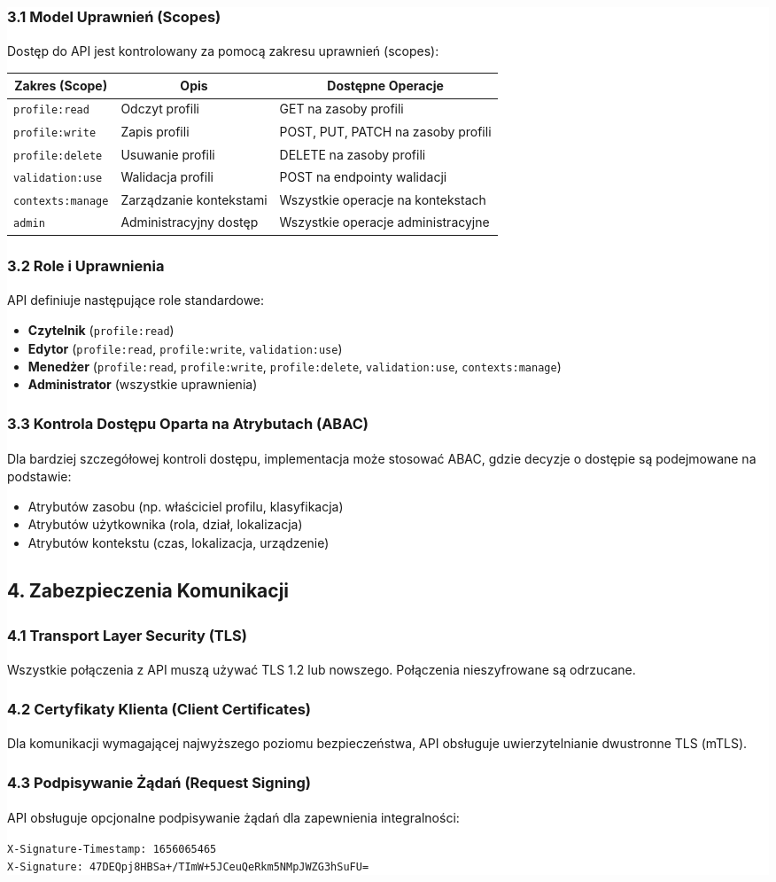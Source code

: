 ### 3.1 Model Uprawnień (Scopes)

Dostęp do API jest kontrolowany za pomocą zakresu uprawnień (scopes):

| Zakres (Scope) | Opis | Dostępne Operacje |
|---------------|------|-------------------|
| `profile:read` | Odczyt profili | GET na zasoby profili |
| `profile:write` | Zapis profili | POST, PUT, PATCH na zasoby profili |
| `profile:delete` | Usuwanie profili | DELETE na zasoby profili |
| `validation:use` | Walidacja profili | POST na endpointy walidacji |
| `contexts:manage` | Zarządzanie kontekstami | Wszystkie operacje na kontekstach |
| `admin` | Administracyjny dostęp | Wszystkie operacje administracyjne |

### 3.2 Role i Uprawnienia

API definiuje następujące role standardowe:

- **Czytelnik** (`profile:read`)
- **Edytor** (`profile:read`, `profile:write`, `validation:use`)
- **Menedżer** (`profile:read`, `profile:write`, `profile:delete`, `validation:use`, `contexts:manage`)
- **Administrator** (wszystkie uprawnienia)

### 3.3 Kontrola Dostępu Oparta na Atrybutach (ABAC)

Dla bardziej szczegółowej kontroli dostępu, implementacja może stosować ABAC, gdzie decyzje o dostępie są podejmowane na podstawie:

- Atrybutów zasobu (np. właściciel profilu, klasyfikacja)
- Atrybutów użytkownika (rola, dział, lokalizacja)
- Atrybutów kontekstu (czas, lokalizacja, urządzenie)

## 4. Zabezpieczenia Komunikacji

### 4.1 Transport Layer Security (TLS)

Wszystkie połączenia z API muszą używać TLS 1.2 lub nowszego. Połączenia nieszyfrowane są odrzucane.

### 4.2 Certyfikaty Klienta (Client Certificates)

Dla komunikacji wymagającej najwyższego poziomu bezpieczeństwa, API obsługuje uwierzytelnianie dwustronne TLS (mTLS).

### 4.3 Podpisywanie Żądań (Request Signing)

API obsługuje opcjonalne podpisywanie żądań dla zapewnienia integralności:

```
X-Signature-Timestamp: 1656065465
X-Signature: 47DEQpj8HBSa+/TImW+5JCeuQeRkm5NMpJWZG3hSuFU=
```

